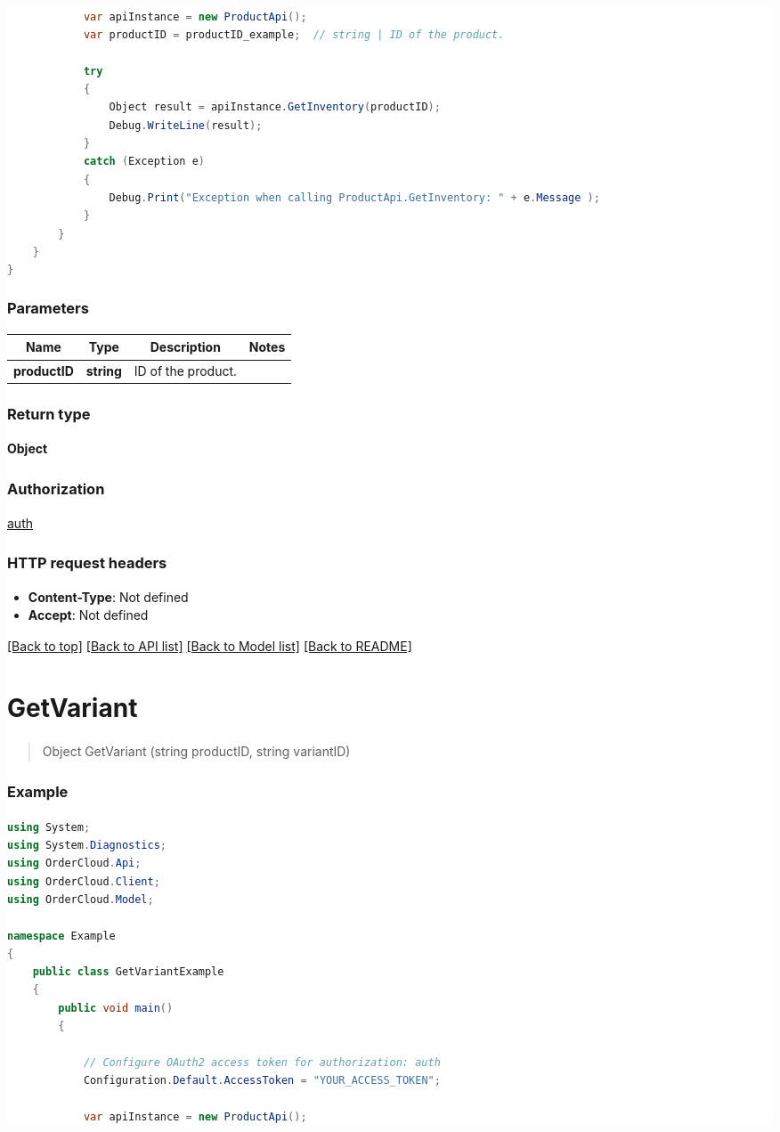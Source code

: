 ```csharp
            var apiInstance = new ProductApi();
            var productID = productID_example;  // string | ID of the product.

            try
            {
                Object result = apiInstance.GetInventory(productID);
                Debug.WriteLine(result);
            }
            catch (Exception e)
            {
                Debug.Print("Exception when calling ProductApi.GetInventory: " + e.Message );
            }
        }
    }
}
```

### Parameters

Name | Type | Description  | Notes
------------- | ------------- | ------------- | -------------
 **productID** | **string**| ID of the product. | 

### Return type

**Object**

### Authorization

[auth](../README.md#auth)

### HTTP request headers

 - **Content-Type**: Not defined
 - **Accept**: Not defined

[[Back to top]](#) [[Back to API list]](../README.md#documentation-for-api-endpoints) [[Back to Model list]](../README.md#documentation-for-models) [[Back to README]](../README.md)

<a name="getvariant"></a>
# **GetVariant**
> Object GetVariant (string productID, string variantID)



### Example
```csharp
using System;
using System.Diagnostics;
using OrderCloud.Api;
using OrderCloud.Client;
using OrderCloud.Model;

namespace Example
{
    public class GetVariantExample
    {
        public void main()
        {
            
            // Configure OAuth2 access token for authorization: auth
            Configuration.Default.AccessToken = "YOUR_ACCESS_TOKEN";

            var apiInstance = new ProductApi();
```